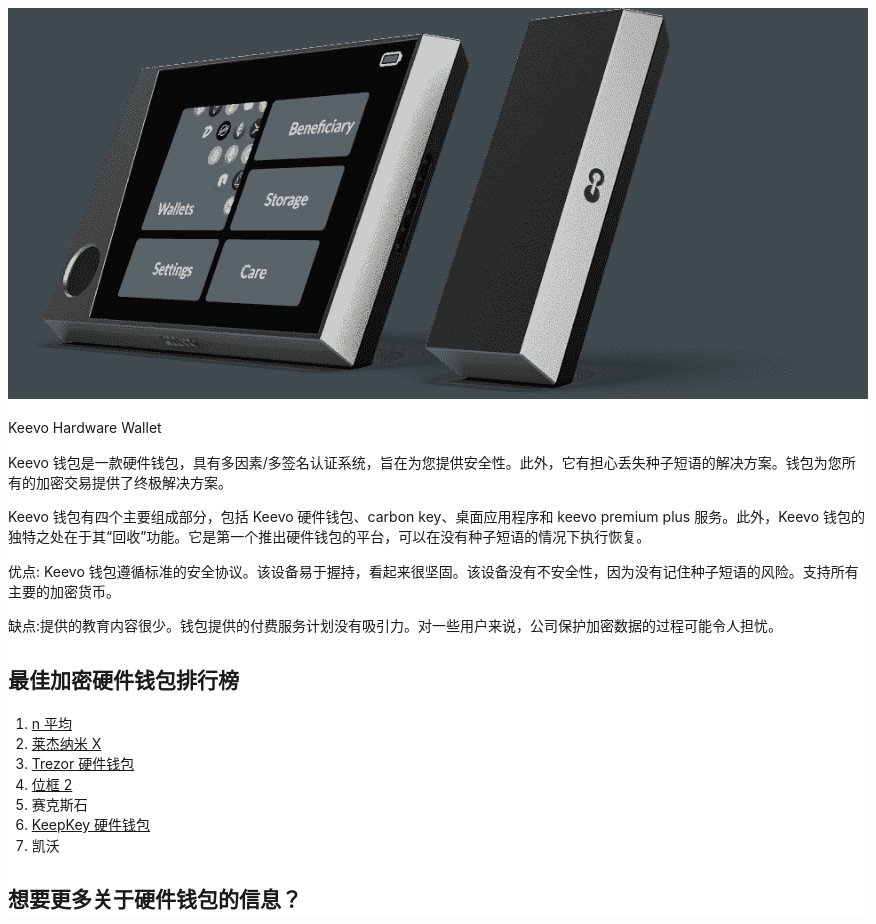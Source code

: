 ![](img/49a4257039dbd3ddbb17fef593e27d6f.png)

Keevo Hardware Wallet

Keevo 钱包是一款硬件钱包，具有多因素/多签名认证系统，旨在为您提供安全性。此外，它有担心丢失种子短语的解决方案。钱包为您所有的加密交易提供了终极解决方案。

Keevo 钱包有四个主要组成部分，包括 Keevo 硬件钱包、carbon key、桌面应用程序和 keevo premium plus 服务。此外，Keevo 钱包的独特之处在于其“回收”功能。它是第一个推出硬件钱包的平台，可以在没有种子短语的情况下执行恢复。

优点: Keevo 钱包遵循标准的安全协议。该设备易于握持，看起来很坚固。该设备没有不安全性，因为没有记住种子短语的风险。支持所有主要的加密货币。

缺点:提供的教育内容很少。钱包提供的付费服务计划没有吸引力。对一些用户来说，公司保护加密数据的过程可能令人担忧。

## **最佳加密硬件钱包排行榜**

1.  [n 平均](https://shop.ngrave.io?sca_ref=380802.hYAXqGXOgJ)
2.  [莱杰纳米 X](https://shop.ledger.com/pages/ledger-nano-x?r=64e6bd3adf1a)
3.  [Trezor 硬件钱包](https://shop.trezor.io/product/trezor-one-metallic?offer_id=24&aff_id=5199)
4.  [位框 2](https://shiftcrypto.shop/?ref=NGR4VOALV3)
5.  赛克斯石
6.  [KeepKey 硬件钱包](http://lddy.no/omv4)
7.  凯沃

## **想要更多关于硬件钱包的信息？**
